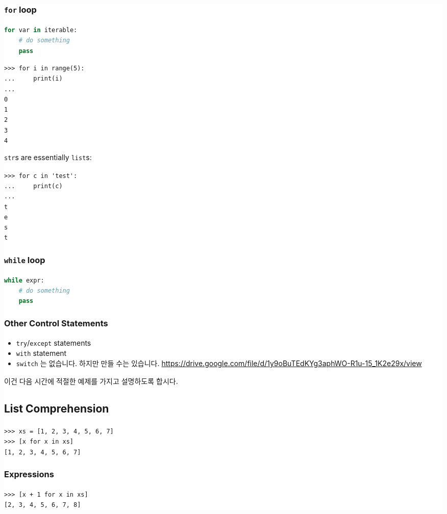 ### `for` loop

```python
for var in iterable:
    # do something
    pass
```

    >>> for i in range(5):
    ...     print(i)
    ...
    0
    1
    2
    3
    4

`str`s are essentially `list`s:

    >>> for c in 'test':
    ...     print(c)
    ...
    t
    e
    s
    t

### `while` loop

```python
while expr:
    # do something
    pass
```

### Other Control Statements

- `try`/`except` statements
- `with` statement
- `switch` 는 없습니다. 하지만 만들 수는 있습니다. https://drive.google.com/file/d/1y9oBuTEdKYg3aphWO-R1u-15_1K2e29x/view

이건 다음 시간에 적절한 예제를 가지고 설명하도록 합시다.

## List Comprehension

    >>> xs = [1, 2, 3, 4, 5, 6, 7]
    >>> [x for x in xs]
    [1, 2, 3, 4, 5, 6, 7]

### Expressions

    >>> [x + 1 for x in xs]
    [2, 3, 4, 5, 6, 7, 8]
